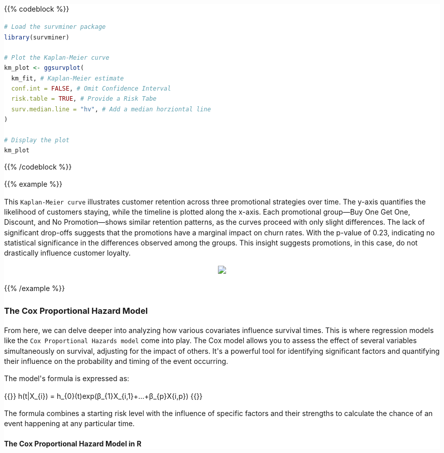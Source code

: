 {{% codeblock  %}}
```R
# Load the survminer package
library(survminer)

# Plot the Kaplan-Meier curve
km_plot <- ggsurvplot(
  km_fit, # Kaplan-Meier estimate
  conf.int = FALSE, # Omit Confidence Interval
  risk.table = TRUE, # Provide a Risk Tabe 
  surv.median.line = "hv", # Add a median horziontal line 
)

# Display the plot
km_plot
```

{{% /codeblock  %}}

{{% example  %}}

This `Kaplan-Meier curve` illustrates customer retention across three promotional strategies over time. The y-axis quantifies the likelihood of customers staying, while the timeline is plotted along the x-axis. Each promotional group—Buy One Get One, Discount, and No Promotion—shows similar retention patterns, as the curves proceed with only slight differences. The lack of significant drop-offs suggests that the promotions have a marginal impact on churn rates. With the p-value of 0.23, indicating no statistical significance in the differences observed among the groups. This insight suggests promotions, in this case, do not drastically influence customer loyalty.

<p align = "center">
<img src = "../images/Kaplan-Meier-curve.png" width="600">
</p>

{{% /example  %}}

### The Cox Proportional Hazard Model

From here, we can delve deeper into analyzing how various covariates influence survival times. This is where regression models like the `Cox Proportional Hazards model` come into play. The Cox model allows you to assess the effect of several variables simultaneously on survival, adjusting for the impact of others. It's a powerful tool for identifying significant factors and quantifying their influence on the probability and timing of the event occurring.

The model's formula is expressed as: 

{{<katex>}}
h(t|X_{i}) = h_{0}(t)exp(β_{1}X_{i,1}+...+β_{p}X{i,p})
 {{</katex>}}
 <br> 

The formula combines a starting risk level with the influence of specific factors and their strengths to calculate the chance of an event happening at any particular time. 

#### The Cox Proportional Hazard Model in R
